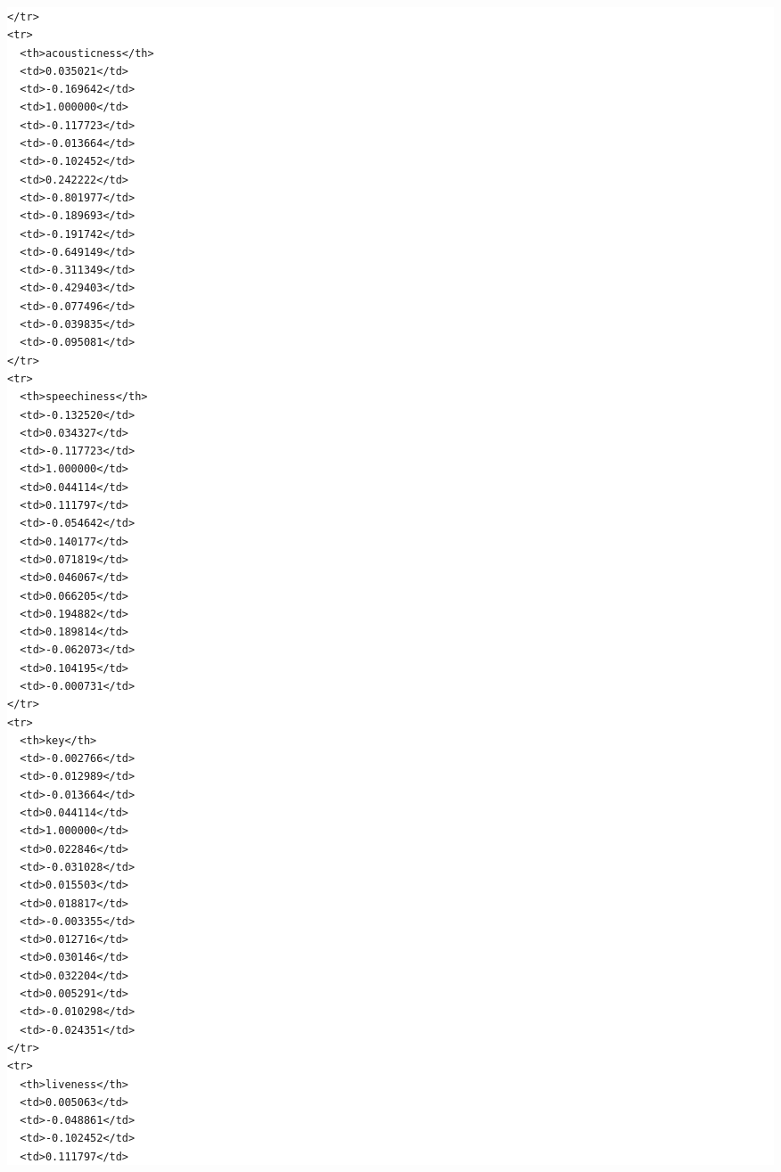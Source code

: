     </tr>
    <tr>
      <th>acousticness</th>
      <td>0.035021</td>
      <td>-0.169642</td>
      <td>1.000000</td>
      <td>-0.117723</td>
      <td>-0.013664</td>
      <td>-0.102452</td>
      <td>0.242222</td>
      <td>-0.801977</td>
      <td>-0.189693</td>
      <td>-0.191742</td>
      <td>-0.649149</td>
      <td>-0.311349</td>
      <td>-0.429403</td>
      <td>-0.077496</td>
      <td>-0.039835</td>
      <td>-0.095081</td>
    </tr>
    <tr>
      <th>speechiness</th>
      <td>-0.132520</td>
      <td>0.034327</td>
      <td>-0.117723</td>
      <td>1.000000</td>
      <td>0.044114</td>
      <td>0.111797</td>
      <td>-0.054642</td>
      <td>0.140177</td>
      <td>0.071819</td>
      <td>0.046067</td>
      <td>0.066205</td>
      <td>0.194882</td>
      <td>0.189814</td>
      <td>-0.062073</td>
      <td>0.104195</td>
      <td>-0.000731</td>
    </tr>
    <tr>
      <th>key</th>
      <td>-0.002766</td>
      <td>-0.012989</td>
      <td>-0.013664</td>
      <td>0.044114</td>
      <td>1.000000</td>
      <td>0.022846</td>
      <td>-0.031028</td>
      <td>0.015503</td>
      <td>0.018817</td>
      <td>-0.003355</td>
      <td>0.012716</td>
      <td>0.030146</td>
      <td>0.032204</td>
      <td>0.005291</td>
      <td>-0.010298</td>
      <td>-0.024351</td>
    </tr>
    <tr>
      <th>liveness</th>
      <td>0.005063</td>
      <td>-0.048861</td>
      <td>-0.102452</td>
      <td>0.111797</td>